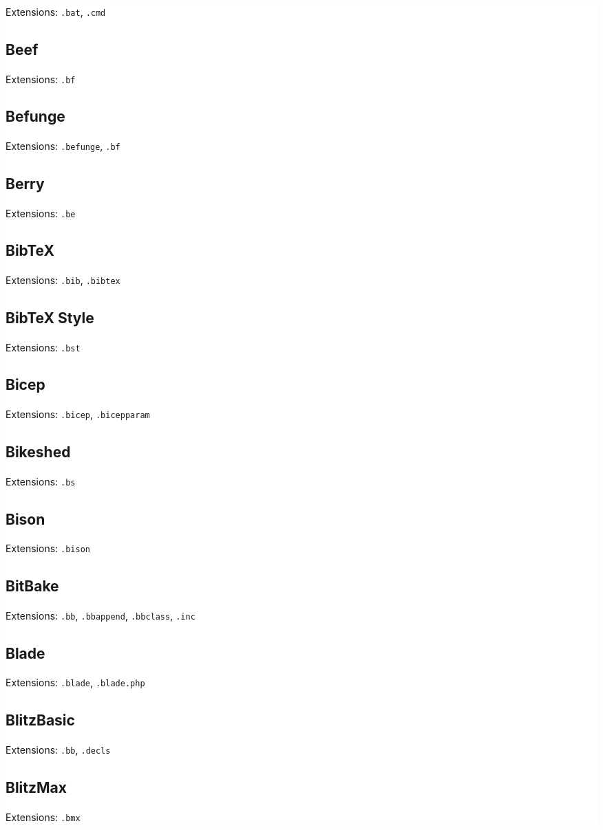 Extensions: `.bat`, `.cmd`

## Beef

Extensions: `.bf`

## Befunge

Extensions: `.befunge`, `.bf`

## Berry

Extensions: `.be`

## BibTeX

Extensions: `.bib`, `.bibtex`

## BibTeX Style

Extensions: `.bst`

## Bicep

Extensions: `.bicep`, `.bicepparam`

## Bikeshed

Extensions: `.bs`

## Bison

Extensions: `.bison`

## BitBake

Extensions: `.bb`, `.bbappend`, `.bbclass`, `.inc`

## Blade

Extensions: `.blade`, `.blade.php`

## BlitzBasic

Extensions: `.bb`, `.decls`

## BlitzMax

Extensions: `.bmx`
